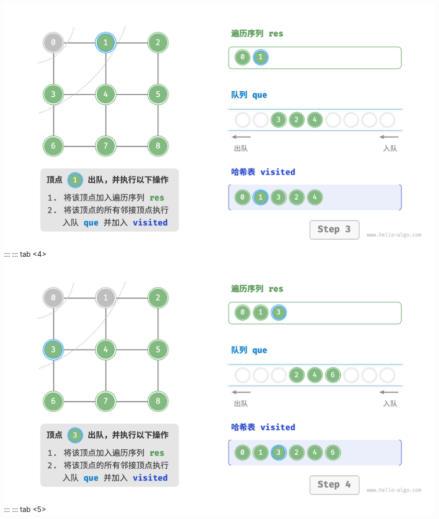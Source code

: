 ![graph_bfs_step3](./assets/graph_bfs_step3.png)
:::
::: tab <4>
![graph_bfs_step4](./assets/graph_bfs_step4.png)
:::
::: tab <5>